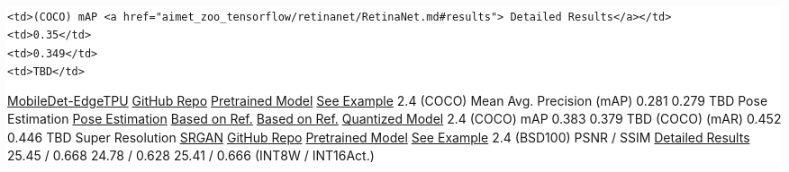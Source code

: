     <td>(COCO) mAP <a href="aimet_zoo_tensorflow/retinanet/RetinaNet.md#results"> Detailed Results</a></td>
    <td>0.35</td>
    <td>0.349</td>
    <td>TBD</td>
  </tr>
  <tr>
    <td><a href="aimet_zoo_tensorflow/mobiledetedgetpu/MobileDetEdgeTPU.md">MobileDet-EdgeTPU</a></td>
    <td><a href="https://github.com/tensorflow/models/blob/master/research/object_detection/g3doc/tf1_detection_zoo.md">GitHub Repo</a></td>
    <td><a href="http://download.tensorflow.org/models/object_detection/ssdlite_mobiledet_edgetpu_320x320_coco_2020_05_19.tar.gz">Pretrained Model</a></td>
    <td><a href="aimet_zoo_tensorflow/mobiledetedgetpu/evaluators/mobiledet_edgetpu_quanteval.py">See Example</a></td>
    <td>2.4</td>
    <td>(COCO) Mean Avg. Precision (mAP)</td>
    <td>0.281</td>
    <td>0.279</td>
    <td>TBD</td>
  </tr>
  <tr>
    <td rowspan="2">Pose Estimation</td>
    <td rowspan="2"><a href="aimet_zoo_tensorflow/pose_estimation/PoseEstimation.md">Pose Estimation</a></td>
    <td rowspan="2"><a href="https://arxiv.org/abs/1611.08050">Based on Ref.</a></td>
    <td rowspan="2"><a href="https://arxiv.org/abs/1611.08050">Based on Ref.</a></td>
    <td rowspan="2"><a href="/../../releases/download/tf_pose_estimation/pose_estimation_tensorflow.tar.gz">Quantized Model</a></td>
    <td rowspan="2">2.4</td>
    <td>(COCO) mAP</td>
    <td>0.383</td>
    <td>0.379</td>
    <td>TBD</td>
  </tr>
  <tr>
    <td>(COCO) (mAR)</td>
    <td>0.452</td>
    <td>0.446</td>
    <td>TBD</td>
  </tr>
  <tr>
    <td>Super Resolution</td>
    <td><a href="aimet_zoo_tensorflow/srgan/SRGAN.md">SRGAN</a></td>
    <td><a href="https://github.com/krasserm/super-resolution">GitHub Repo</a></td>
    <td><a href="https://drive.google.com/file/d/1u9ituA3ScttN9Vi-UkALmpO0dWQLm8Rv/view">Pretrained Model</a></td>
    <td><a href="aimet_zoo_tensorflow/srgan/evaluators/srgan_quanteval.py">See Example</a></td>
    <td>2.4</td>
    <td>(BSD100) PSNR / SSIM <a href="aimet_zoo_tensorflow/srgan/SRGAN.md#results"> Detailed Results</a>
    <td>25.45 / 0.668
    <td>24.78 / 0.628
    <td>25.41 / 0.666 (INT8W / INT16Act.)</td>
  </tr>
</table>
